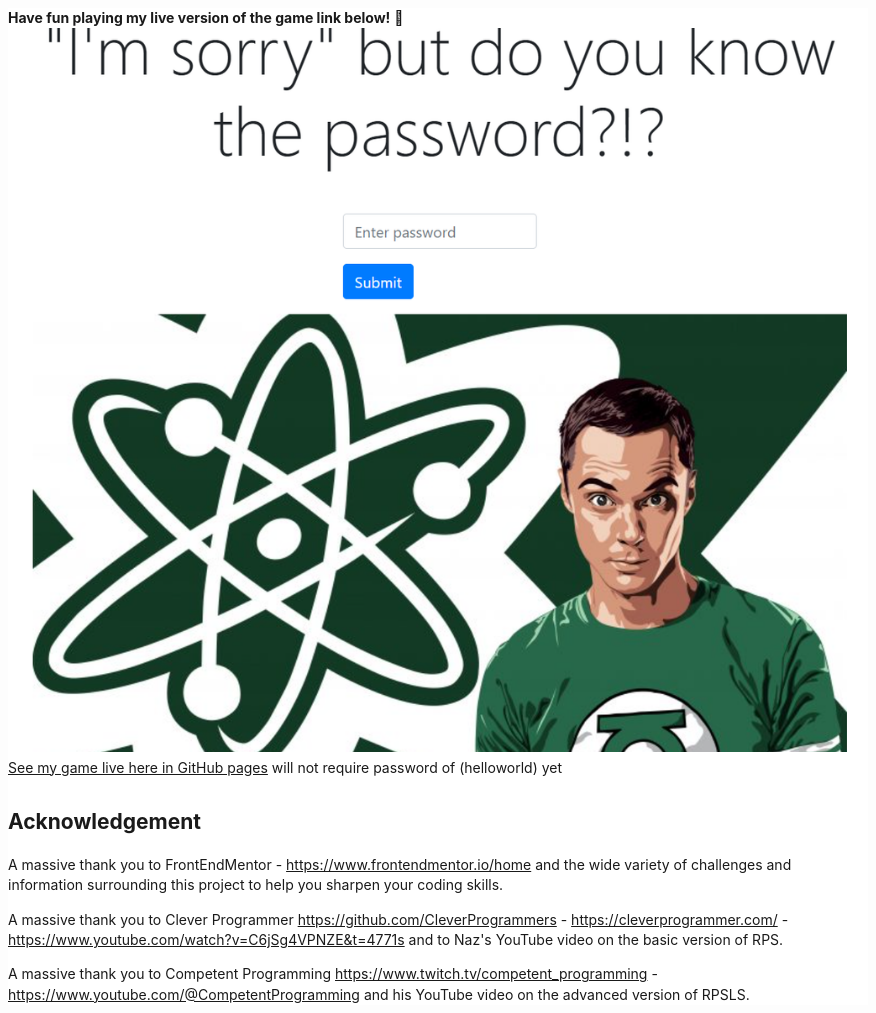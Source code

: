 **Have fun playing my live version of the game link below!** 🚀
![BIGbang pic!](Terence-rock-paper-scissors-lizard-spock-master/images/landingpage.png)
[See my game live here in GitHub pages](https://aol83.github.io/)
will not require password of (helloworld) yet

## Acknowledgement

A massive thank you to FrontEndMentor - https://www.frontendmentor.io/home and the wide variety of challenges and information surrounding this project to help you sharpen your coding skills.

A massive thank you to Clever Programmer https://github.com/CleverProgrammers - https://cleverprogrammer.com/ - https://www.youtube.com/watch?v=C6jSg4VPNZE&t=4771s and to Naz's YouTube video on the basic version of RPS.

A massive thank you to Competent Programming https://www.twitch.tv/competent_programming - https://www.youtube.com/@CompetentProgramming and his YouTube video on the advanced version of RPSLS.
